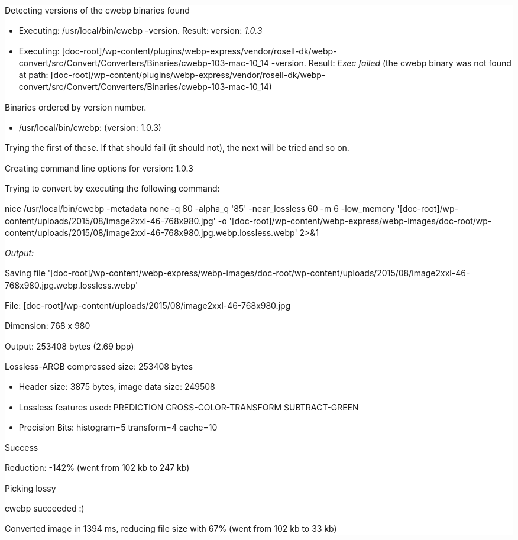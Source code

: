 Detecting versions of the cwebp binaries found

- Executing: /usr/local/bin/cwebp -version. Result: version: *1.0.3*

- Executing: [doc-root]/wp-content/plugins/webp-express/vendor/rosell-dk/webp-convert/src/Convert/Converters/Binaries/cwebp-103-mac-10_14 -version. Result: *Exec failed* (the cwebp binary was not found at path: [doc-root]/wp-content/plugins/webp-express/vendor/rosell-dk/webp-convert/src/Convert/Converters/Binaries/cwebp-103-mac-10_14)

Binaries ordered by version number.

- /usr/local/bin/cwebp: (version: 1.0.3)

Trying the first of these. If that should fail (it should not), the next will be tried and so on.

Creating command line options for version: 1.0.3

Trying to convert by executing the following command:

nice /usr/local/bin/cwebp -metadata none -q 80 -alpha_q '85' -near_lossless 60 -m 6 -low_memory '[doc-root]/wp-content/uploads/2015/08/image2xxl-46-768x980.jpg' -o '[doc-root]/wp-content/webp-express/webp-images/doc-root/wp-content/uploads/2015/08/image2xxl-46-768x980.jpg.webp.lossless.webp' 2>&1


*Output:* 

Saving file '[doc-root]/wp-content/webp-express/webp-images/doc-root/wp-content/uploads/2015/08/image2xxl-46-768x980.jpg.webp.lossless.webp'

File:      [doc-root]/wp-content/uploads/2015/08/image2xxl-46-768x980.jpg

Dimension: 768 x 980

Output:    253408 bytes (2.69 bpp)

Lossless-ARGB compressed size: 253408 bytes

  * Header size: 3875 bytes, image data size: 249508

  * Lossless features used: PREDICTION CROSS-COLOR-TRANSFORM SUBTRACT-GREEN

  * Precision Bits: histogram=5 transform=4 cache=10


Success

Reduction: -142% (went from 102 kb to 247 kb)


Picking lossy

cwebp succeeded :)


Converted image in 1394 ms, reducing file size with 67% (went from 102 kb to 33 kb)

